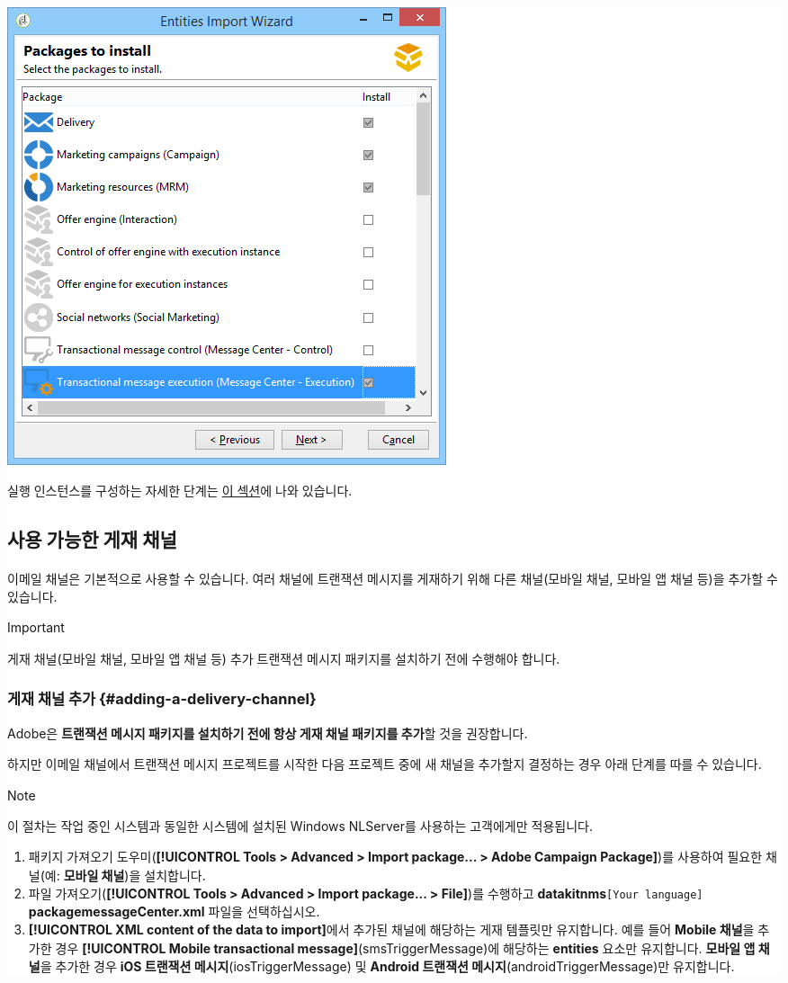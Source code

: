 ![](assets/messagecenter_install_executioninstance_001.png)

실행 인스턴스를 구성하는 자세한 단계는 [이 섹션](../../message-center/using/configuring-instances.md#execution-instance)에 나와 있습니다.

## 사용 가능한 게재 채널

이메일 채널은 기본적으로 사용할 수 있습니다. 여러 채널에 트랜잭션 메시지를 게재하기 위해 다른 채널(모바일 채널, 모바일 앱 채널 등)을 추가할 수 있습니다.

>[!IMPORTANT]
>
>게재 채널(모바일 채널, 모바일 앱 채널 등) 추가 트랜잭션 메시지 패키지를 설치하기 전에 수행해야 합니다.

### 게재 채널 추가 {#adding-a-delivery-channel}

Adobe은 **트랜잭션 메시지 패키지를 설치하기 전에 항상 게재 채널 패키지를 추가**&#x200B;할 것을 권장합니다.

하지만 이메일 채널에서 트랜잭션 메시지 프로젝트를 시작한 다음 프로젝트 중에 새 채널을 추가할지 결정하는 경우 아래 단계를 따를 수 있습니다.

>[!NOTE]
>
>이 절차는 작업 중인 시스템과 동일한 시스템에 설치된 Windows NLServer를 사용하는 고객에게만 적용됩니다.

1. 패키지 가져오기 도우미(**[!UICONTROL Tools > Advanced > Import package... > Adobe Campaign Package]**)를 사용하여 필요한 채널(예: **모바일 채널**)을 설치합니다.
1. 파일 가져오기(**[!UICONTROL Tools > Advanced > Import package... > File]**)를 수행하고 **datakitnms &#x200B;**`[Your language]`**packagemessageCenter.xml** 파일을 선택하십시오.
1. **[!UICONTROL XML content of the data to import]**&#x200B;에서 추가된 채널에 해당하는 게재 템플릿만 유지합니다. 예를 들어 **Mobile 채널**&#x200B;을 추가한 경우 **[!UICONTROL Mobile transactional message]**(smsTriggerMessage)에 해당하는 **entities** 요소만 유지합니다. **모바일 앱 채널**&#x200B;을 추가한 경우 **iOS 트랜잭션 메시지**(iosTriggerMessage) 및 **Android 트랜잭션 메시지**(androidTriggerMessage)만 유지합니다.
